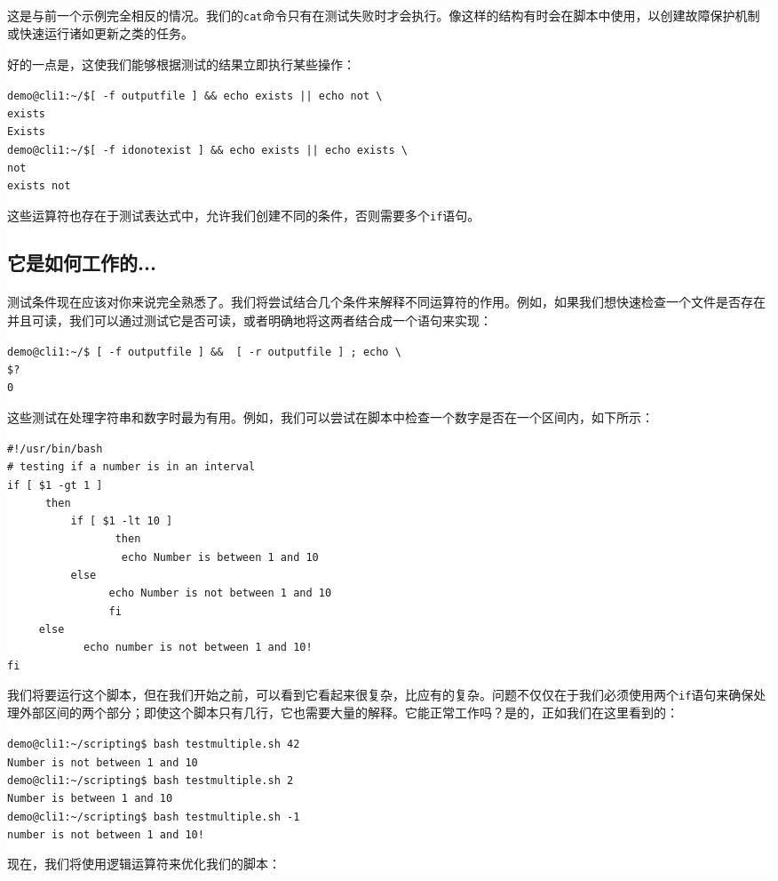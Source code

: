 这是与前一个示例完全相反的情况。我们的`cat`命令只有在测试失败时才会执行。像这样的结构有时会在脚本中使用，以创建故障保护机制或快速运行诸如更新之类的任务。

好的一点是，这使我们能够根据测试的结果立即执行某些操作：

```
demo@cli1:~/$[ -f outputfile ] && echo exists || echo not \
exists
Exists
demo@cli1:~/$[ -f idonotexist ] && echo exists || echo exists \
not
exists not
```

这些运算符也存在于测试表达式中，允许我们创建不同的条件，否则需要多个`if`语句。

## 它是如何工作的…

测试条件现在应该对你来说完全熟悉了。我们将尝试结合几个条件来解释不同运算符的作用。例如，如果我们想快速检查一个文件是否存在并且可读，我们可以通过测试它是否可读，或者明确地将这两者结合成一个语句来实现：

```
demo@cli1:~/$ [ -f outputfile ] &&  [ -r outputfile ] ; echo \
$?
0
```

这些测试在处理字符串和数字时最为有用。例如，我们可以尝试在脚本中检查一个数字是否在一个区间内，如下所示：

```
#!/usr/bin/bash
# testing if a number is in an interval
if [ $1 -gt 1 ]
      then
          if [ $1 -lt 10 ] 
                 then 
                  echo Number is between 1 and 10
          else 
                echo Number is not between 1 and 10
                fi
     else 
            echo number is not between 1 and 10! 
fi
```

我们将要运行这个脚本，但在我们开始之前，可以看到它看起来很复杂，比应有的复杂。问题不仅仅在于我们必须使用两个`if`语句来确保处理外部区间的两个部分；即使这个脚本只有几行，它也需要大量的解释。它能正常工作吗？是的，正如我们在这里看到的：

```
demo@cli1:~/scripting$ bash testmultiple.sh 42
Number is not between 1 and 10
demo@cli1:~/scripting$ bash testmultiple.sh 2
Number is between 1 and 10
demo@cli1:~/scripting$ bash testmultiple.sh -1
number is not between 1 and 10!
```

现在，我们将使用逻辑运算符来优化我们的脚本：
